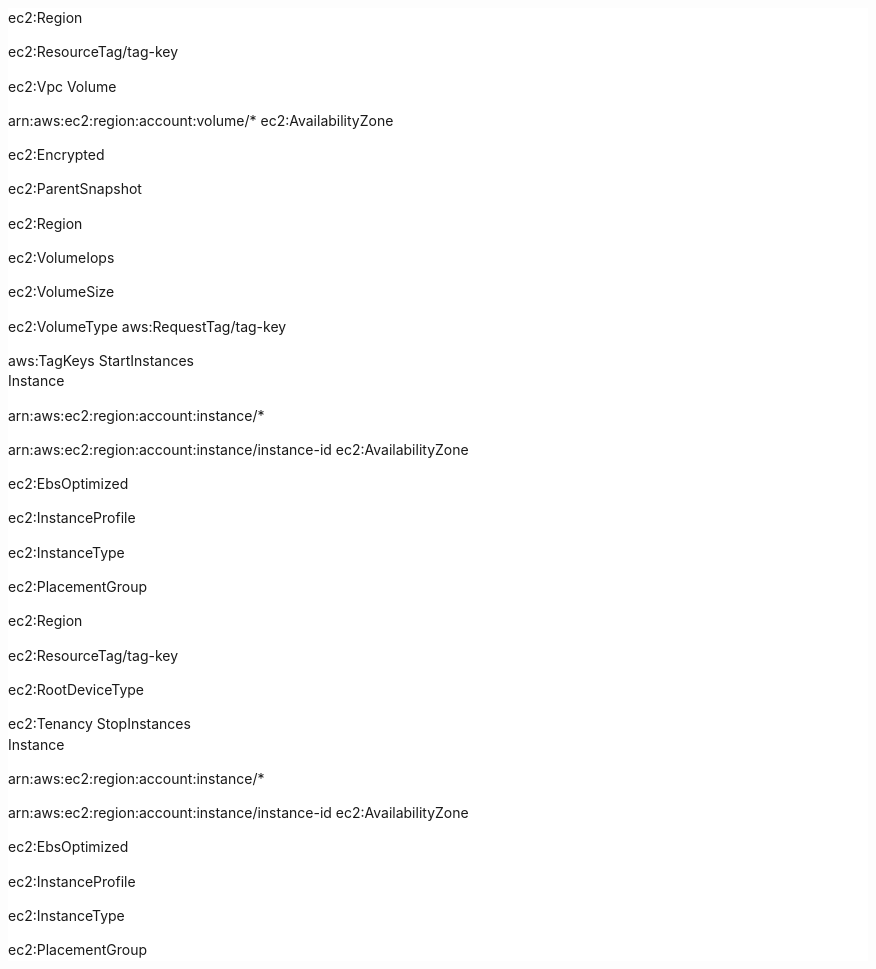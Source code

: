 ec2:Region

ec2:ResourceTag/tag-key

ec2:Vpc
Volume

arn:aws:ec2:region:account:volume/*
ec2:AvailabilityZone

ec2:Encrypted

ec2:ParentSnapshot

ec2:Region

ec2:VolumeIops

ec2:VolumeSize

ec2:VolumeType
aws:RequestTag/tag-key

aws:TagKeys
StartInstances	
Instance

arn:aws:ec2:region:account:instance/*

arn:aws:ec2:region:account:instance/instance-id
ec2:AvailabilityZone

ec2:EbsOptimized

ec2:InstanceProfile

ec2:InstanceType

ec2:PlacementGroup

ec2:Region

ec2:ResourceTag/tag-key

ec2:RootDeviceType

ec2:Tenancy
StopInstances	
Instance

arn:aws:ec2:region:account:instance/*

arn:aws:ec2:region:account:instance/instance-id
ec2:AvailabilityZone

ec2:EbsOptimized

ec2:InstanceProfile

ec2:InstanceType

ec2:PlacementGroup
